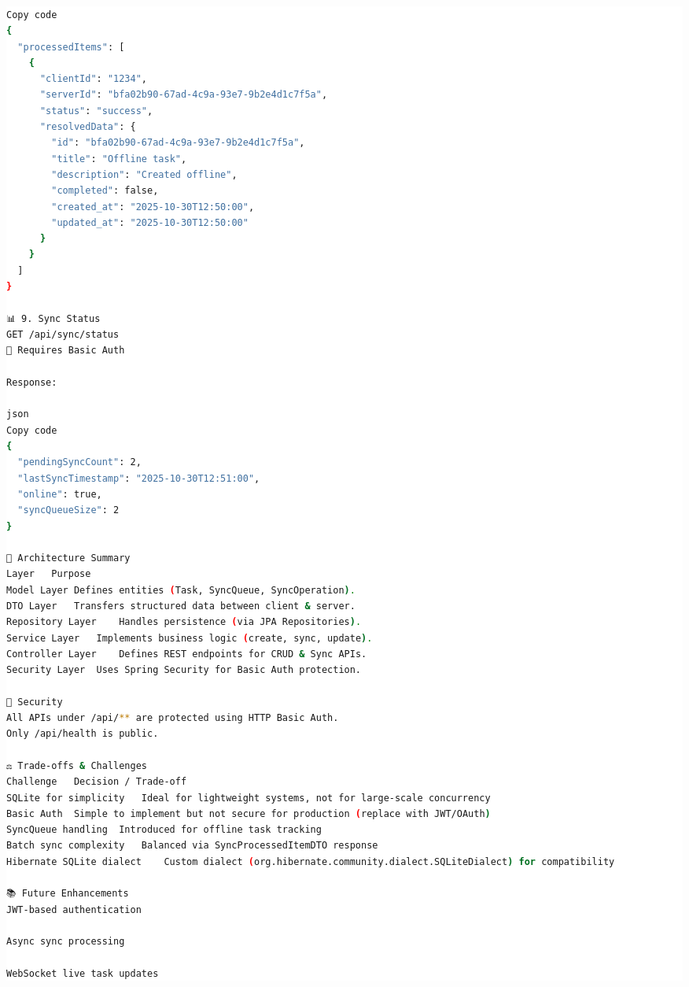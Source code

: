 ```bash
Copy code
{
  "processedItems": [
    {
      "clientId": "1234",
      "serverId": "bfa02b90-67ad-4c9a-93e7-9b2e4d1c7f5a",
      "status": "success",
      "resolvedData": {
        "id": "bfa02b90-67ad-4c9a-93e7-9b2e4d1c7f5a",
        "title": "Offline task",
        "description": "Created offline",
        "completed": false,
        "created_at": "2025-10-30T12:50:00",
        "updated_at": "2025-10-30T12:50:00"
      }
    }
  ]
}

📊 9. Sync Status
GET /api/sync/status
🔐 Requires Basic Auth

Response:

json
Copy code
{
  "pendingSyncCount": 2,
  "lastSyncTimestamp": "2025-10-30T12:51:00",
  "online": true,
  "syncQueueSize": 2
}

🧱 Architecture Summary
Layer	Purpose
Model Layer	Defines entities (Task, SyncQueue, SyncOperation).
DTO Layer	Transfers structured data between client & server.
Repository Layer	Handles persistence (via JPA Repositories).
Service Layer	Implements business logic (create, sync, update).
Controller Layer	Defines REST endpoints for CRUD & Sync APIs.
Security Layer	Uses Spring Security for Basic Auth protection.

🔐 Security
All APIs under /api/** are protected using HTTP Basic Auth.
Only /api/health is public.

⚖️ Trade-offs & Challenges
Challenge	Decision / Trade-off
SQLite for simplicity	Ideal for lightweight systems, not for large-scale concurrency
Basic Auth	Simple to implement but not secure for production (replace with JWT/OAuth)
SyncQueue handling	Introduced for offline task tracking
Batch sync complexity	Balanced via SyncProcessedItemDTO response
Hibernate SQLite dialect	Custom dialect (org.hibernate.community.dialect.SQLiteDialect) for compatibility

📚 Future Enhancements
JWT-based authentication

Async sync processing

WebSocket live task updates

```